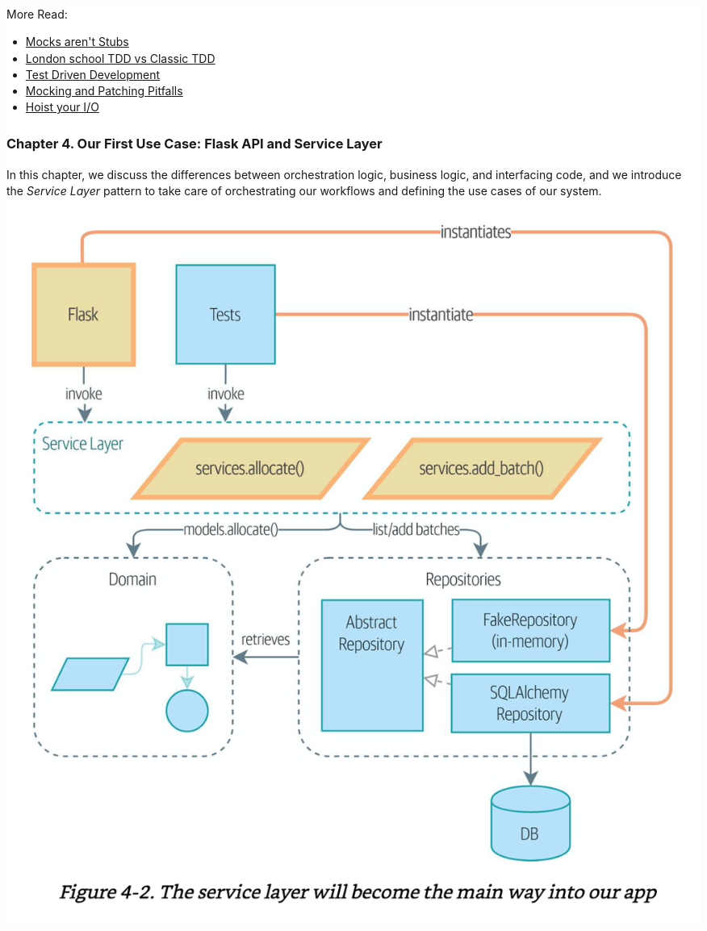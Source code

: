 More Read:

- [Mocks aren't Stubs](https://martinfowler.com/articles/mocksArentStubs.html)
- [London school TDD vs Classic TDD](https://softwareengineering.stackexchange.com/questions/123627/what-are-the-london-and-chicago-schools-of-tdd)
- [Test Driven Development](https://www.youtube.com/watch?v=B48Exq57Zg8)
- [Mocking and Patching Pitfalls](https://www.youtube.com/watch?v=Ldlz4V-UCFw)
- [Hoist your I/O](https://www.youtube.com/watch?v=PBQN62oUnN8)

### Chapter 4. Our First Use Case: Flask API and Service Layer

In this chapter, we discuss the differences between orchestration logic, business logic, and interfacing code, and we introduce the *Service Layer* pattern to take care of orchestrating our workflows and defining the use cases of our system.

![Figure 4-2](imgs/figure-4-2.png)

